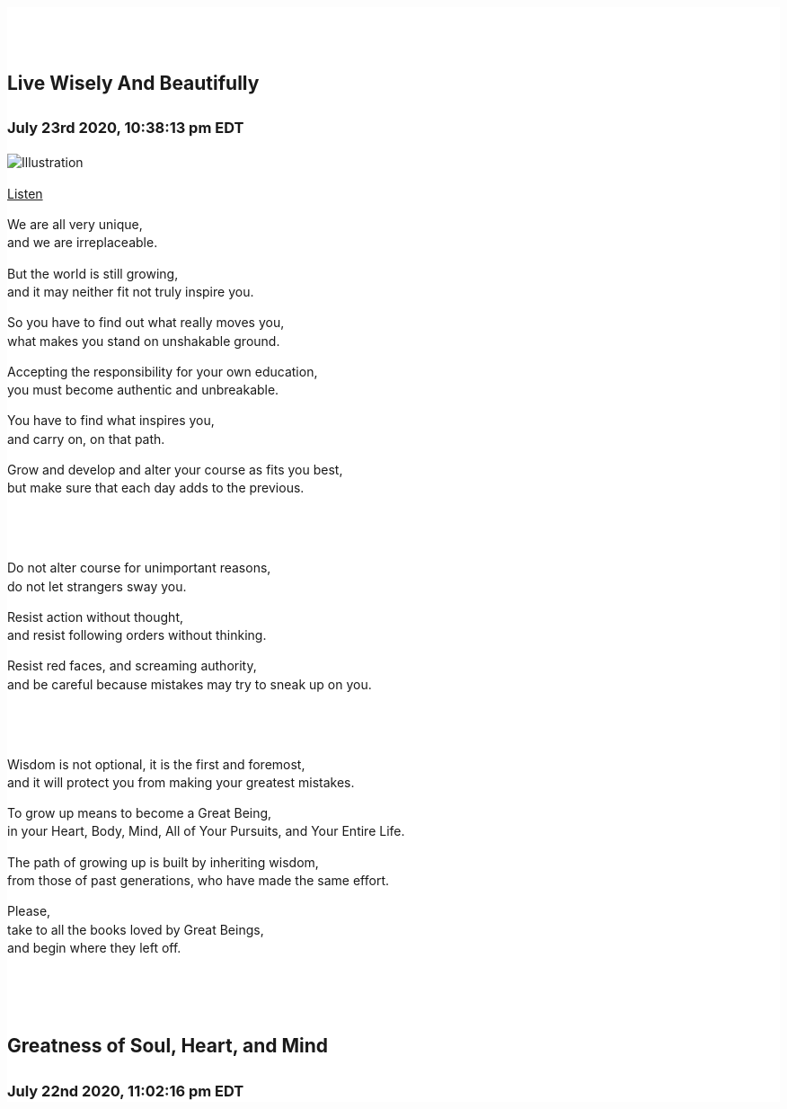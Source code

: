 <br><br>

## Live Wisely And Beautifully
### July 23rd 2020, 10:38:13 pm EDT
<meta itemprop="dateCreated" datetime="2020-07-24T02:38:13.341Z">

![Illustration](image/poetry-0145-illustration.jpg)

[Listen](audio/poetry-0145.mp3)

We are all very unique,<br>
and we are irreplaceable.

But the world is still growing,<br>
and it may neither fit not truly inspire you.

So you have to find out what really moves you,<br>
what makes you stand on unshakable ground.

Accepting the responsibility for your own education,<br>
you must become authentic and unbreakable.

You have to find what inspires you,<br>
and carry on, on that path.

Grow and develop and alter your course as fits you best,<br>
but make sure that each day adds to the previous.

<br><br>

Do not alter course for unimportant reasons,<br>
do not let strangers sway you.

Resist action without thought,<br>
and resist following orders without thinking.

Resist red faces, and screaming authority,<br>
and be careful because mistakes may try to sneak up on you.

<br><br>

Wisdom is not optional, it is the first and foremost,<br>
and it will protect you from making your greatest mistakes.

To grow up means to become a Great Being,<br>
in your Heart, Body, Mind, All of Your Pursuits, and Your Entire Life.

The path of growing up is built by inheriting wisdom,<br>
from those of past generations, who have made the same effort.

Please,<br>
take to all the books loved by Great Beings,<br>
and begin where they left off.

<br><br>

## Greatness of Soul, Heart, and Mind
### July 22nd 2020, 11:02:16 pm EDT
<meta itemprop="dateCreated" datetime="2020-07-23T03:02:16.809Z">
